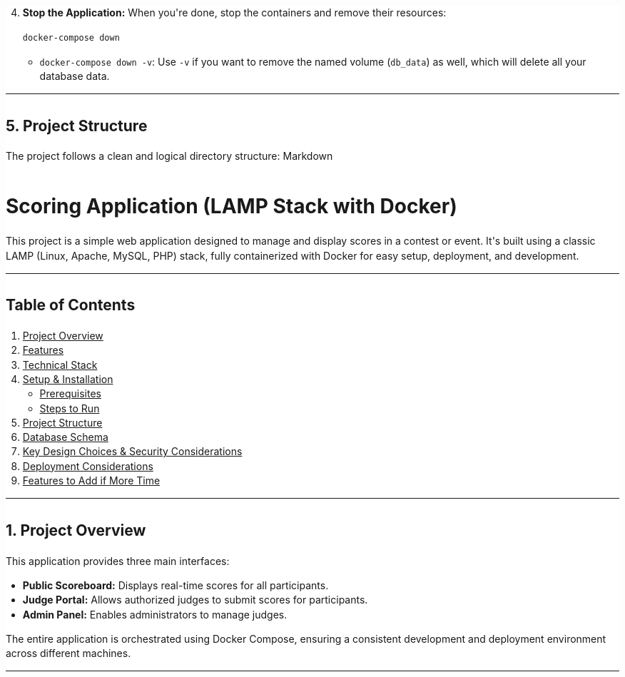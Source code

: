 4.  **Stop the Application:**
    When you're done, stop the containers and remove their resources:
    ```bash
    docker-compose down
    ```
    * `docker-compose down -v`: Use `-v` if you want to remove the named volume (`db_data`) as well, which will delete all your database data.

---

## 5. Project Structure

The project follows a clean and logical directory structure:
Markdown

# Scoring Application (LAMP Stack with Docker)

This project is a simple web application designed to manage and display scores in a contest or event. It's built using a classic LAMP (Linux, Apache, MySQL, PHP) stack, fully containerized with Docker for easy setup, deployment, and development.

---

## Table of Contents

1.  [Project Overview](#project-overview)
2.  [Features](#features)
3.  [Technical Stack](#technical-stack)
4.  [Setup & Installation](#setup--installation)
    * [Prerequisites](#prerequisites)
    * [Steps to Run](#steps-to-run)
5.  [Project Structure](#project-structure)
6.  [Database Schema](#database-schema)
7.  [Key Design Choices & Security Considerations](#key-design-choices--security-considerations)
8.  [Deployment Considerations](#deployment-considerations)
9.  [Features to Add if More Time](#features-to-add-if-more-time)

---

## 1. Project Overview

This application provides three main interfaces:

* **Public Scoreboard:** Displays real-time scores for all participants.
* **Judge Portal:** Allows authorized judges to submit scores for participants.
* **Admin Panel:** Enables administrators to manage judges.

The entire application is orchestrated using Docker Compose, ensuring a consistent development and deployment environment across different machines.

---
